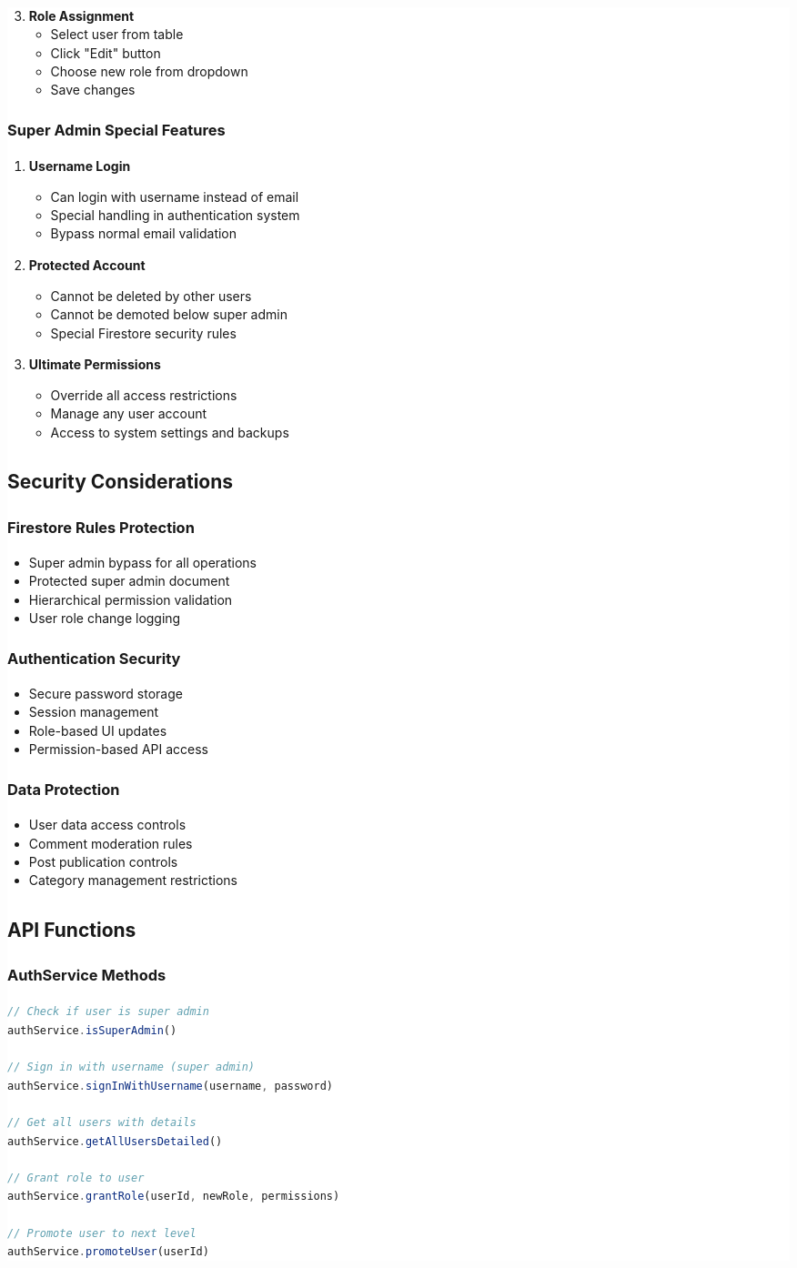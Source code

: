 3. **Role Assignment**
   - Select user from table
   - Click "Edit" button
   - Choose new role from dropdown
   - Save changes

### Super Admin Special Features

1. **Username Login**
   - Can login with username instead of email
   - Special handling in authentication system
   - Bypass normal email validation

2. **Protected Account**
   - Cannot be deleted by other users
   - Cannot be demoted below super admin
   - Special Firestore security rules

3. **Ultimate Permissions**
   - Override all access restrictions
   - Manage any user account
   - Access to system settings and backups

## Security Considerations

### Firestore Rules Protection
- Super admin bypass for all operations
- Protected super admin document
- Hierarchical permission validation
- User role change logging

### Authentication Security
- Secure password storage
- Session management
- Role-based UI updates
- Permission-based API access

### Data Protection
- User data access controls
- Comment moderation rules
- Post publication controls
- Category management restrictions

## API Functions

### AuthService Methods

```javascript
// Check if user is super admin
authService.isSuperAdmin()

// Sign in with username (super admin)
authService.signInWithUsername(username, password)

// Get all users with details
authService.getAllUsersDetailed()

// Grant role to user
authService.grantRole(userId, newRole, permissions)

// Promote user to next level
authService.promoteUser(userId)

```